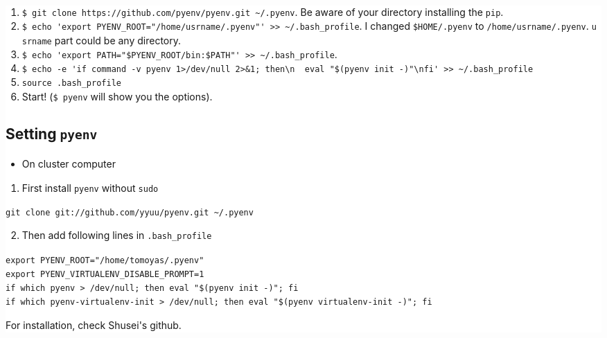 1. `$ git clone https://github.com/pyenv/pyenv.git ~/.pyenv`. Be aware of your directory installing the `pip`.
2. `$ echo 'export PYENV_ROOT="/home/usrname/.pyenv"' >> ~/.bash_profile`. I changed `$HOME/.pyenv` to `/home/usrname/.pyenv`. `usrname` part could be any directory.
3. `$ echo 'export PATH="$PYENV_ROOT/bin:$PATH"' >> ~/.bash_profile`.
4. `$ echo -e 'if command -v pyenv 1>/dev/null 2>&1; then\n  eval "$(pyenv init -)"\nfi' >> ~/.bash_profile`
5. `source .bash_profile`
6. Start! (`$ pyenv` will show you the options).

## Setting `pyenv`
* On cluster computer

1. First install `pyenv` without `sudo`

```
git clone git://github.com/yyuu/pyenv.git ~/.pyenv
```

2. Then add following lines in `.bash_profile`
```
export PYENV_ROOT="/home/tomoyas/.pyenv"
export PYENV_VIRTUALENV_DISABLE_PROMPT=1
if which pyenv > /dev/null; then eval "$(pyenv init -)"; fi
if which pyenv-virtualenv-init > /dev/null; then eval "$(pyenv virtualenv-init -)"; fi
```
For installation, check Shusei's github.

[1]:https://textract.readthedocs.io/en/stable/
[2]:https://gist.github.com/saurabhshri/46e4069164b87a708b39d947e4527298
[3]:https://github.com/pyenv/pyenv
[4]:https://github.com/Shusei-E/Code_Tips/blob/master/MacOS/SettingEnvironment.md
[5]:https://qiita.com/maskedw/items/aaa2fd7abfd493cf2820
